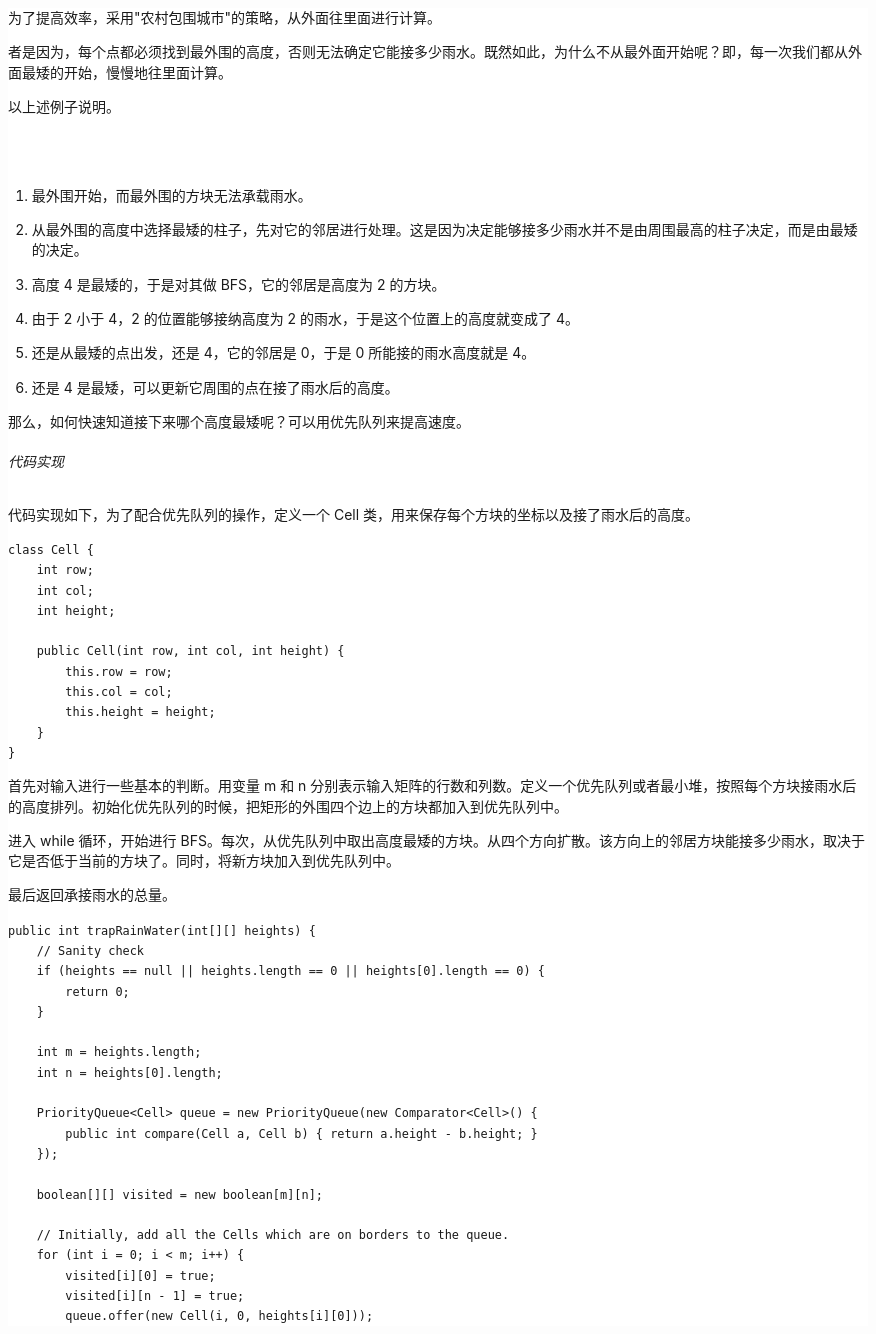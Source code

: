 为了提高效率，采用"农村包围城市"的策略，从外面往里面进行计算。

者是因为，每个点都必须找到最外围的高度，否则无法确定它能接多少雨水。既然如此，为什么不从最外面开始呢？即，每一次我们都从外面最矮的开始，慢慢地往里面计算。

以上述例子说明。

<Image alt="" src="http://s0.lgstatic.com/i/image2/M01/91/51/CgoB5l2I4RiAR15vAACREQ7D-94461.png"/>

<br />

<Image alt="" src="http://s0.lgstatic.com/i/image2/M01/91/71/CgotOV2I4RmAE6UaADwhl85qEAo165.gif"/>

1. 最外围开始，而最外围的方块无法承载雨水。

2. 从最外围的高度中选择最矮的柱子，先对它的邻居进行处理。这是因为决定能够接多少雨水并不是由周围最高的柱子决定，而是由最矮的决定。

3. 高度 4 是最矮的，于是对其做 BFS，它的邻居是高度为 2 的方块。

4. 由于 2 小于 4，2 的位置能够接纳高度为 2 的雨水，于是这个位置上的高度就变成了 4。

5. 还是从最矮的点出发，还是 4，它的邻居是 0，于是 0 所能接的雨水高度就是 4。

6. 还是 4 是最矮，可以更新它周围的点在接了雨水后的高度。

那么，如何快速知道接下来哪个高度最矮呢？可以用优先队列来提高速度。

###### 代码实现

代码实现如下，为了配合优先队列的操作，定义一个 Cell 类，用来保存每个方块的坐标以及接了雨水后的高度。

```
class Cell {
    int row;
    int col;
    int height;
  
    public Cell(int row, int col, int height) {
        this.row = row;
        this.col = col;
        this.height = height;
    }
}
```

首先对输入进行一些基本的判断。用变量 m 和 n 分别表示输入矩阵的行数和列数。定义一个优先队列或者最小堆，按照每个方块接雨水后的高度排列。初始化优先队列的时候，把矩形的外围四个边上的方块都加入到优先队列中。

进入 while 循环，开始进行 BFS。每次，从优先队列中取出高度最矮的方块。从四个方向扩散。该方向上的邻居方块能接多少雨水，取决于它是否低于当前的方块了。同时，将新方块加入到优先队列中。

最后返回承接雨水的总量。

```
public int trapRainWater(int[][] heights) {
    // Sanity check
    if (heights == null || heights.length == 0 || heights[0].length == 0) {
        return 0;
    }
  
    int m = heights.length;
    int n = heights[0].length;
  
    PriorityQueue<Cell> queue = new PriorityQueue(new Comparator<Cell>() {
        public int compare(Cell a, Cell b) { return a.height - b.height; }
    });
  
    boolean[][] visited = new boolean[m][n];
  
    // Initially, add all the Cells which are on borders to the queue.
    for (int i = 0; i < m; i++) {
        visited[i][0] = true;
        visited[i][n - 1] = true;
        queue.offer(new Cell(i, 0, heights[i][0]));
```